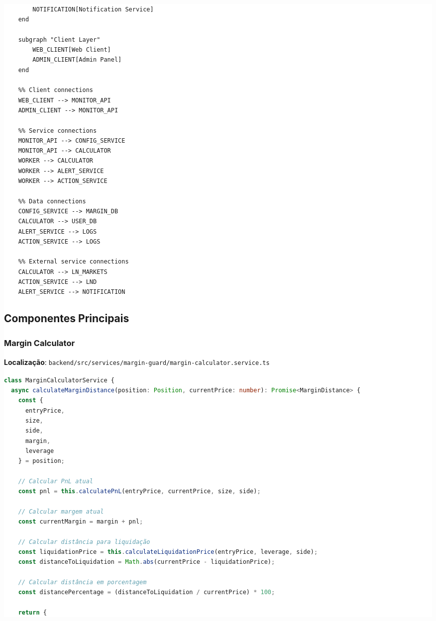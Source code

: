 ```mermaid
        NOTIFICATION[Notification Service]
    end
    
    subgraph "Client Layer"
        WEB_CLIENT[Web Client]
        ADMIN_CLIENT[Admin Panel]
    end
    
    %% Client connections
    WEB_CLIENT --> MONITOR_API
    ADMIN_CLIENT --> MONITOR_API
    
    %% Service connections
    MONITOR_API --> CONFIG_SERVICE
    MONITOR_API --> CALCULATOR
    WORKER --> CALCULATOR
    WORKER --> ALERT_SERVICE
    WORKER --> ACTION_SERVICE
    
    %% Data connections
    CONFIG_SERVICE --> MARGIN_DB
    CALCULATOR --> USER_DB
    ALERT_SERVICE --> LOGS
    ACTION_SERVICE --> LOGS
    
    %% External service connections
    CALCULATOR --> LN_MARKETS
    ACTION_SERVICE --> LND
    ALERT_SERVICE --> NOTIFICATION
```

## Componentes Principais

### Margin Calculator

**Localização**: `backend/src/services/margin-guard/margin-calculator.service.ts`

```typescript
class MarginCalculatorService {
  async calculateMarginDistance(position: Position, currentPrice: number): Promise<MarginDistance> {
    const {
      entryPrice,
      size,
      side,
      margin,
      leverage
    } = position;

    // Calcular PnL atual
    const pnl = this.calculatePnL(entryPrice, currentPrice, size, side);
    
    // Calcular margem atual
    const currentMargin = margin + pnl;
    
    // Calcular distância para liquidação
    const liquidationPrice = this.calculateLiquidationPrice(entryPrice, leverage, side);
    const distanceToLiquidation = Math.abs(currentPrice - liquidationPrice);
    
    // Calcular distância em porcentagem
    const distancePercentage = (distanceToLiquidation / currentPrice) * 100;
    
    return {
```